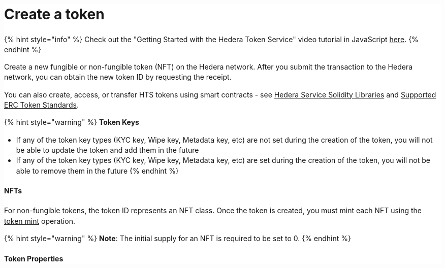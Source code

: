 # Create a token

{% hint style="info" %}
Check out the "Getting Started with the Hedera Token Service" video tutorial in JavaScript [here](https://youtu.be/lp3mwdYEZEk).
{% endhint %}

Create a new fungible or non-fungible token (NFT) on the Hedera network. After you submit the transaction to the Hedera network, you can obtain the new token ID by requesting the receipt.

You can also create, access, or transfer HTS tokens using smart contracts - see [Hedera Service Solidity Libraries](https://docs.hedera.com/guides/docs/sdks/smart-contracts/hedera-service-solidity-libraries) and [Supported ERC Token Standards](https://docs.hedera.com/guides/core-concepts/smart-contracts/supported-erc-token-standards).

{% hint style="warning" %}
**Token Keys**

- If any of the token key types (KYC key, Wipe key, Metadata key, etc) are not set during the creation of the token, you will not be able to update the token and add them in the future
- If any of the token key types (KYC key, Wipe key, Metadata key, etc) are set during the creation of the token, you will not be able to remove them in the future
  {% endhint %}

#### **NFTs**

For non-fungible tokens, the token ID represents an NFT class. Once the token is created, you must mint each NFT using the [token mint](mint-a-token.md) operation.

{% hint style="warning" %}
**Note**: The initial supply for an NFT is required to be set to 0.
{% endhint %}

#### **Token Properties**
